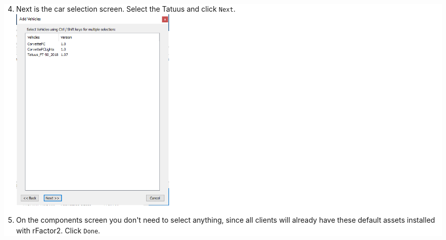 4) Next is the car selection screen. Select the Tatuus and click `Next`.
<br/><img src="images/mas2_car_select.png" alt="car selection" width="300" />

5) On the components screen you don't need to select anything, since all clients will already have these default assets installed with rFactor2. Click `Done`.